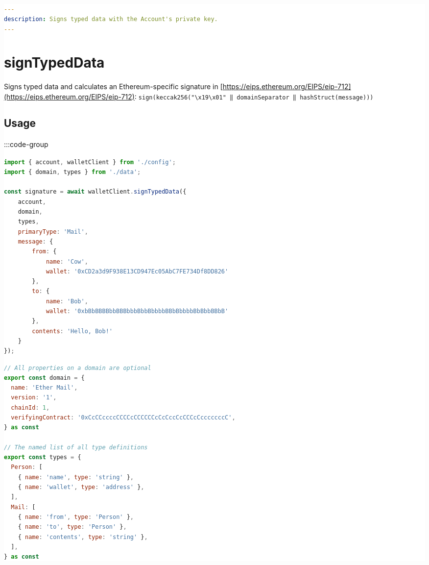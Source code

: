 ```yaml
---
description: Signs typed data with the Account's private key.
---
```


# signTypedData

Signs typed data and calculates an Ethereum-specific signature in [https://eips.ethereum.org/EIPS/eip-712](https://eips.ethereum.org/EIPS/eip-712): `sign(keccak256("\x19\x01" ‖ domainSeparator ‖ hashStruct(message)))`

## Usage

:::code-group

```js twoslash [example.ts]
import { account, walletClient } from './config';
import { domain, types } from './data';

const signature = await walletClient.signTypedData({
    account,
    domain,
    types,
    primaryType: 'Mail',
    message: {
        from: {
            name: 'Cow',
            wallet: '0xCD2a3d9F938E13CD947Ec05AbC7FE734Df8DD826'
        },
        to: {
            name: 'Bob',
            wallet: '0xbBbBBBBbbBBBbbbBbbBbbbbBBbBbbbbBbBbbBBbB'
        },
        contents: 'Hello, Bob!'
    }
});
```

```js twoslash [data.ts]
// All properties on a domain are optional
export const domain = {
  name: 'Ether Mail',
  version: '1',
  chainId: 1,
  verifyingContract: '0xCcCCccccCCCCcCCCCCCcCcCccCcCCCcCcccccccC',
} as const

// The named list of all type definitions
export const types = {
  Person: [
    { name: 'name', type: 'string' },
    { name: 'wallet', type: 'address' },
  ],
  Mail: [
    { name: 'from', type: 'Person' },
    { name: 'to', type: 'Person' },
    { name: 'contents', type: 'string' },
  ],
} as const
```
